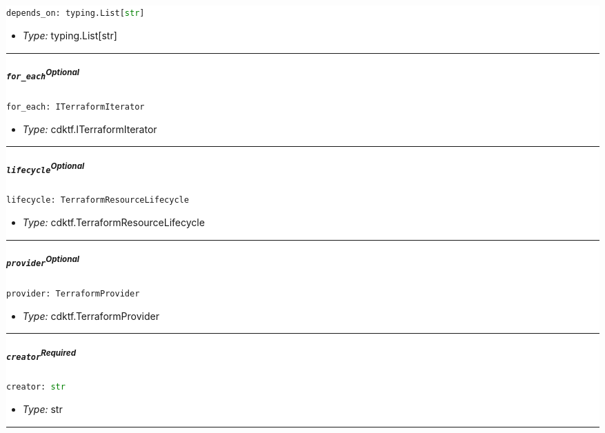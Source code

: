 ```python
depends_on: typing.List[str]
```

- *Type:* typing.List[str]

---

##### `for_each`<sup>Optional</sup> <a name="for_each" id="@cdktf/provider-databricks.dataDatabricksAppsSettingsCustomTemplate.DataDatabricksAppsSettingsCustomTemplate.property.forEach"></a>

```python
for_each: ITerraformIterator
```

- *Type:* cdktf.ITerraformIterator

---

##### `lifecycle`<sup>Optional</sup> <a name="lifecycle" id="@cdktf/provider-databricks.dataDatabricksAppsSettingsCustomTemplate.DataDatabricksAppsSettingsCustomTemplate.property.lifecycle"></a>

```python
lifecycle: TerraformResourceLifecycle
```

- *Type:* cdktf.TerraformResourceLifecycle

---

##### `provider`<sup>Optional</sup> <a name="provider" id="@cdktf/provider-databricks.dataDatabricksAppsSettingsCustomTemplate.DataDatabricksAppsSettingsCustomTemplate.property.provider"></a>

```python
provider: TerraformProvider
```

- *Type:* cdktf.TerraformProvider

---

##### `creator`<sup>Required</sup> <a name="creator" id="@cdktf/provider-databricks.dataDatabricksAppsSettingsCustomTemplate.DataDatabricksAppsSettingsCustomTemplate.property.creator"></a>

```python
creator: str
```

- *Type:* str

---
